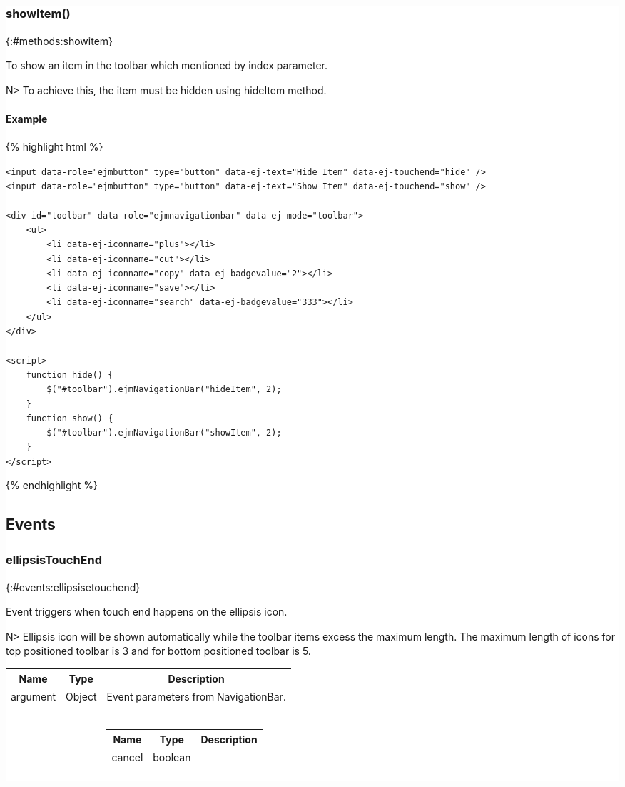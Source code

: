 

### showItem()
{:#methods:showitem}

To show an item in the toolbar which mentioned by index parameter. 

N> To achieve this, the item must be hidden using hideItem method.

#### Example

{% highlight html %}


    <input data-role="ejmbutton" type="button" data-ej-text="Hide Item" data-ej-touchend="hide" />
    <input data-role="ejmbutton" type="button" data-ej-text="Show Item" data-ej-touchend="show" />

    <div id="toolbar" data-role="ejmnavigationbar" data-ej-mode="toolbar">
        <ul>
            <li data-ej-iconname="plus"></li>
            <li data-ej-iconname="cut"></li>
            <li data-ej-iconname="copy" data-ej-badgevalue="2"></li>
            <li data-ej-iconname="save"></li>
            <li data-ej-iconname="search" data-ej-badgevalue="333"></li>
        </ul>
    </div>

    <script>
        function hide() {
            $("#toolbar").ejmNavigationBar("hideItem", 2);
        }
        function show() {
            $("#toolbar").ejmNavigationBar("showItem", 2);
        }
    </script>



{% endhighlight %}




## Events

### ellipsisTouchEnd
{:#events:ellipsisetouchend}

Event triggers when touch end happens on the ellipsis icon.

N> Ellipsis icon will be shown automatically while the toolbar items excess the maximum length. The maximum length of icons for top positioned toolbar is 3 and for bottom positioned toolbar is 5.

<table>
<tr>
<th>
<b>Name</b></th><th>
<b>Type</b></th><th>
<b>Description</b></th></tr>
<tr>
<td>
argument</td><td>
Object</td><td>
Event parameters from NavigationBar.<table><br><tr><br><th><b>Name</b></th><th>
<b>Type</b></th><th>
<b>Description</b></th></tr>
<tr>
<td>
cancel</td><td>
boolean</td><td>